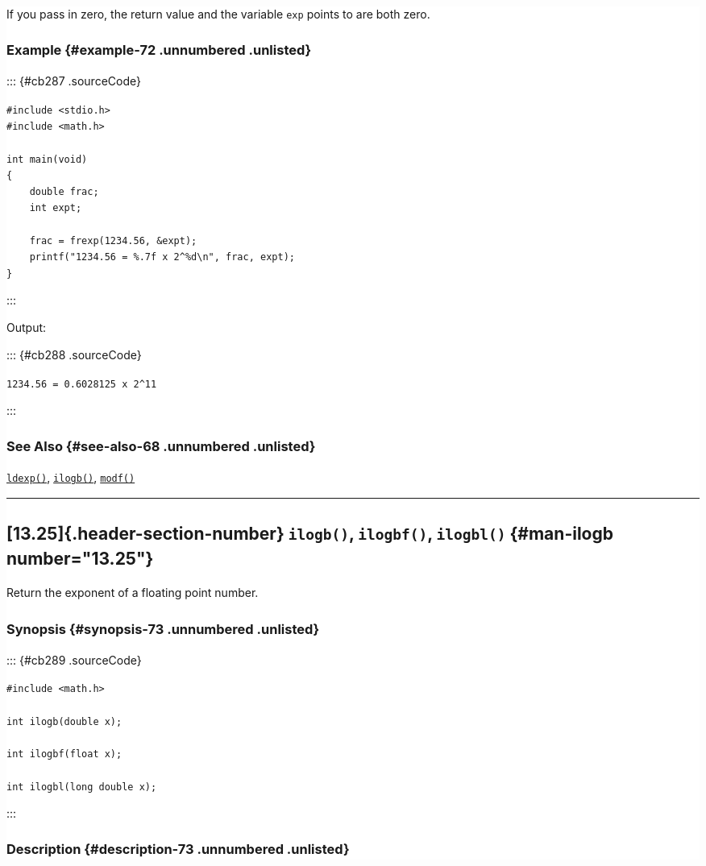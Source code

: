 If you pass in zero, the return value and the variable `exp` points to are both zero.

### Example {#example-72 .unnumbered .unlisted}

::: {#cb287 .sourceCode}
``` {.sourceCode .numberSource .c .numberLines}
#include <stdio.h>
#include <math.h>

int main(void)
{
    double frac;
    int expt;

    frac = frexp(1234.56, &expt);
    printf("1234.56 = %.7f x 2^%d\n", frac, expt);  
}
```
:::

Output:

::: {#cb288 .sourceCode}
``` {.sourceCode .default}
1234.56 = 0.6028125 x 2^11
```
:::

### See Also {#see-also-68 .unnumbered .unlisted}

[`ldexp()`](math.html#man-ldexp), [`ilogb()`](math.html#man-ldexp), [`modf()`](math.html#man-modf)

------------------------------------------------------------------------

## [13.25]{.header-section-number} `ilogb()`, `ilogbf()`, `ilogbl()` {#man-ilogb number="13.25"}

Return the exponent of a floating point number.

### Synopsis {#synopsis-73 .unnumbered .unlisted}

::: {#cb289 .sourceCode}
``` {.sourceCode .c}
#include <math.h>

int ilogb(double x);

int ilogbf(float x);

int ilogbl(long double x);
```
:::

### Description {#description-73 .unnumbered .unlisted}
